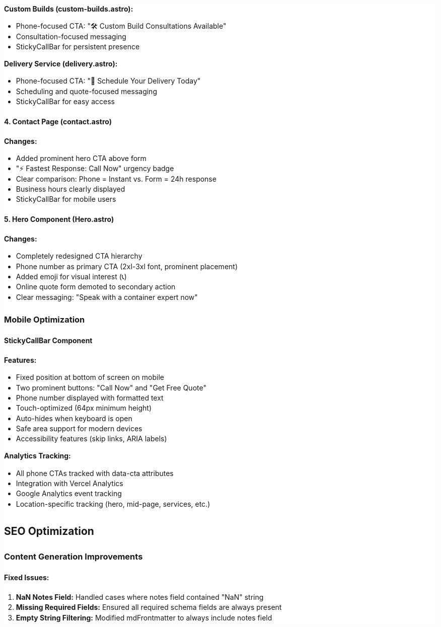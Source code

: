 **Custom Builds (custom-builds.astro):**
- Phone-focused CTA: "🛠️ Custom Build Consultations Available"
- Consultation-focused messaging
- StickyCallBar for persistent presence

**Delivery Service (delivery.astro):**
- Phone-focused CTA: "🚚 Schedule Your Delivery Today"
- Scheduling and quote-focused messaging
- StickyCallBar for easy access

#### 4. Contact Page (contact.astro)
**Changes:**
- Added prominent hero CTA above form
- "⚡ Fastest Response: Call Now" urgency badge
- Clear comparison: Phone = Instant vs. Form = 24h response
- Business hours clearly displayed
- StickyCallBar for mobile users

#### 5. Hero Component (Hero.astro)
**Changes:**
- Completely redesigned CTA hierarchy
- Phone number as primary CTA (2xl-3xl font, prominent placement)
- Added emoji for visual interest (📞)
- Online quote form demoted to secondary action
- Clear messaging: "Speak with a container expert now"

### Mobile Optimization

#### StickyCallBar Component
**Features:**
- Fixed position at bottom of screen on mobile
- Two prominent buttons: "Call Now" and "Get Free Quote"
- Phone number displayed with formatted text
- Touch-optimized (64px minimum height)
- Auto-hides when keyboard is open
- Safe area support for modern devices
- Accessibility features (skip links, ARIA labels)

**Analytics Tracking:**
- All phone CTAs tracked with data-cta attributes
- Integration with Vercel Analytics
- Google Analytics event tracking
- Location-specific tracking (hero, mid-page, services, etc.)

## SEO Optimization

### Content Generation Improvements

#### Fixed Issues:
1. **NaN Notes Field:** Handled cases where notes field contained "NaN" string
2. **Missing Required Fields:** Ensured all required schema fields are always present
3. **Empty String Filtering:** Modified mdFrontmatter to always include notes field
